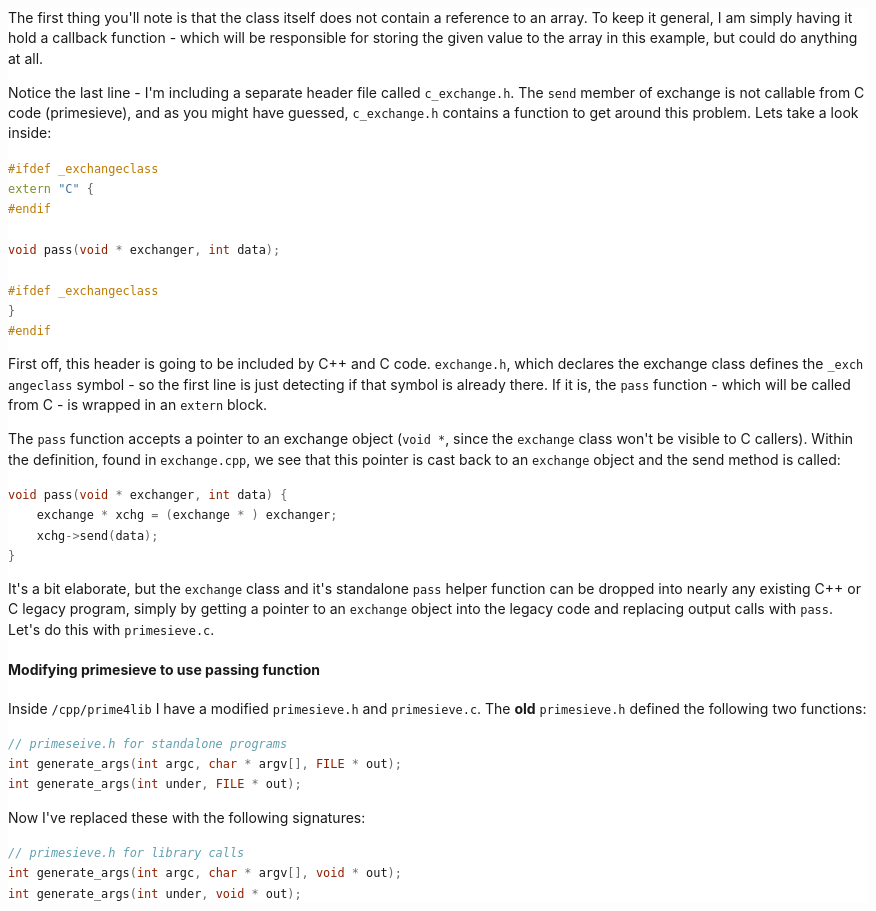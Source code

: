 The first thing you'll note is that the class itself does not contain a reference to an array.  To keep it general, I am simply having it hold a callback function - which will be responsible for storing the given value to the array in this example, but could do anything at all.

Notice the last line - I'm including a separate header file called `c_exchange.h`.  The `send` member of exchange is not callable from C code (primesieve), and as you might have guessed, `c_exchange.h` contains a function to get around this problem.  Lets take a look inside:


```c++
#ifdef _exchangeclass
extern "C" {
#endif

void pass(void * exchanger, int data);

#ifdef _exchangeclass
}
#endif
```

First off, this header is going to be included by C++ and C code.   `exchange.h`, which declares the exchange class defines the `_exchangeclass` symbol - so the first line is just detecting if that symbol is already there.  If it is, the `pass` function - which will be called from C - is wrapped in an `extern` block.

The `pass` function accepts a pointer to an exchange object (`void *`, since the `exchange` class won't be visible to C callers).  Within the definition, found in `exchange.cpp`, we see that this pointer is cast back to an `exchange` object and the send method is called:

```c++
void pass(void * exchanger, int data) {
    exchange * xchg = (exchange * ) exchanger;
    xchg->send(data);
}
```

It's a bit elaborate, but the `exchange` class and it's standalone `pass` helper function can be dropped into nearly any existing C++ or C legacy program, simply by getting a pointer to an `exchange` object into the legacy code and replacing output calls with `pass`.  Let's do this with `primesieve.c`.

#### Modifying primesieve to use passing function
Inside `/cpp/prime4lib` I have a modified `primesieve.h` and `primesieve.c`.  The **old** `primesieve.h` defined the following two functions:

```c++
// primeseive.h for standalone programs
int generate_args(int argc, char * argv[], FILE * out);
int generate_args(int under, FILE * out);
```

Now I've replaced these with the following signatures:

```c++
// primesieve.h for library calls
int generate_args(int argc, char * argv[], void * out);
int generate_args(int under, void * out);
```
